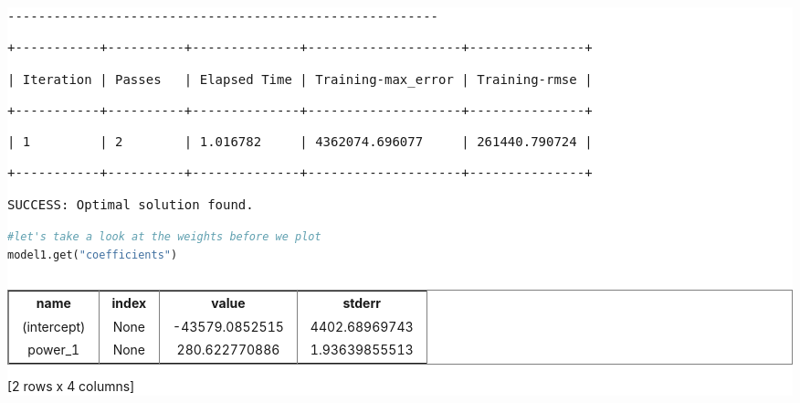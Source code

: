 

<pre>--------------------------------------------------------</pre>



<pre>+-----------+----------+--------------+--------------------+---------------+</pre>



<pre>| Iteration | Passes   | Elapsed Time | Training-max_error | Training-rmse |</pre>



<pre>+-----------+----------+--------------+--------------------+---------------+</pre>



<pre>| 1         | 2        | 1.016782     | 4362074.696077     | 261440.790724 |</pre>



<pre>+-----------+----------+--------------+--------------------+---------------+</pre>



<pre>SUCCESS: Optimal solution found.</pre>



<pre></pre>



```python
#let's take a look at the weights before we plot
model1.get("coefficients")
```




<div style="max-height:1000px;max-width:1500px;overflow:auto;"><table frame="box" rules="cols">
    <tr>
        <th style="padding-left: 1em; padding-right: 1em; text-align: center">name</th>
        <th style="padding-left: 1em; padding-right: 1em; text-align: center">index</th>
        <th style="padding-left: 1em; padding-right: 1em; text-align: center">value</th>
        <th style="padding-left: 1em; padding-right: 1em; text-align: center">stderr</th>
    </tr>
    <tr>
        <td style="padding-left: 1em; padding-right: 1em; text-align: center; vertical-align: top">(intercept)</td>
        <td style="padding-left: 1em; padding-right: 1em; text-align: center; vertical-align: top">None</td>
        <td style="padding-left: 1em; padding-right: 1em; text-align: center; vertical-align: top">-43579.0852515</td>
        <td style="padding-left: 1em; padding-right: 1em; text-align: center; vertical-align: top">4402.68969743</td>
    </tr>
    <tr>
        <td style="padding-left: 1em; padding-right: 1em; text-align: center; vertical-align: top">power_1</td>
        <td style="padding-left: 1em; padding-right: 1em; text-align: center; vertical-align: top">None</td>
        <td style="padding-left: 1em; padding-right: 1em; text-align: center; vertical-align: top">280.622770886</td>
        <td style="padding-left: 1em; padding-right: 1em; text-align: center; vertical-align: top">1.93639855513</td>
    </tr>
</table>
[2 rows x 4 columns]<br/>
</div>
